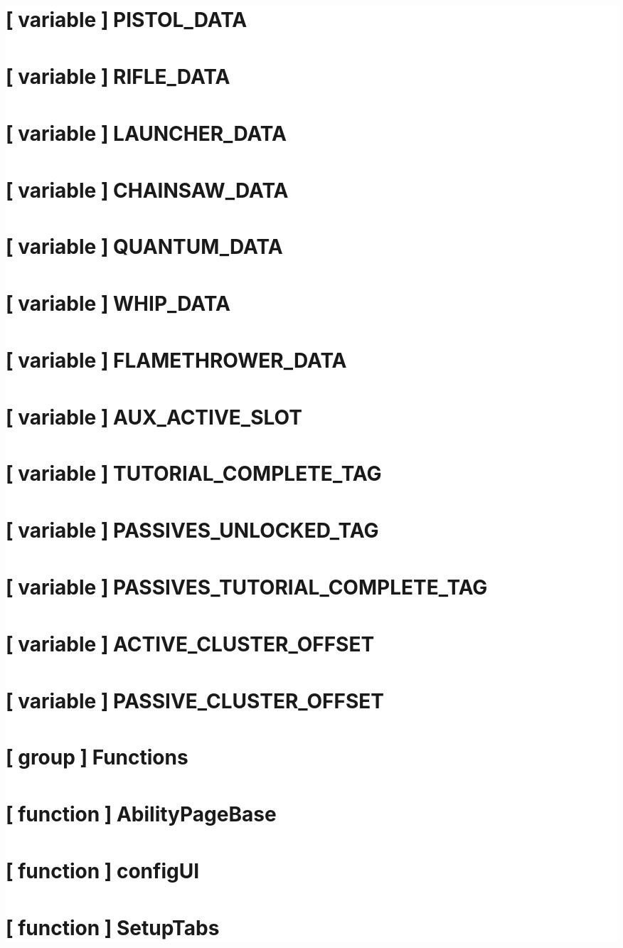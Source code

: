# [ variable ] PISTOL_DATA

# [ variable ] RIFLE_DATA

# [ variable ] LAUNCHER_DATA

# [ variable ] CHAINSAW_DATA

# [ variable ] QUANTUM_DATA

# [ variable ] WHIP_DATA

# [ variable ] FLAMETHROWER_DATA

# [ variable ] AUX_ACTIVE_SLOT

# [ variable ] TUTORIAL_COMPLETE_TAG

# [ variable ] PASSIVES_UNLOCKED_TAG

# [ variable ] PASSIVES_TUTORIAL_COMPLETE_TAG

# [ variable ] ACTIVE_CLUSTER_OFFSET

# [ variable ] PASSIVE_CLUSTER_OFFSET

# [ group ] Functions

# [ function ] AbilityPageBase

# [ function ] configUI

# [ function ] SetupTabs
